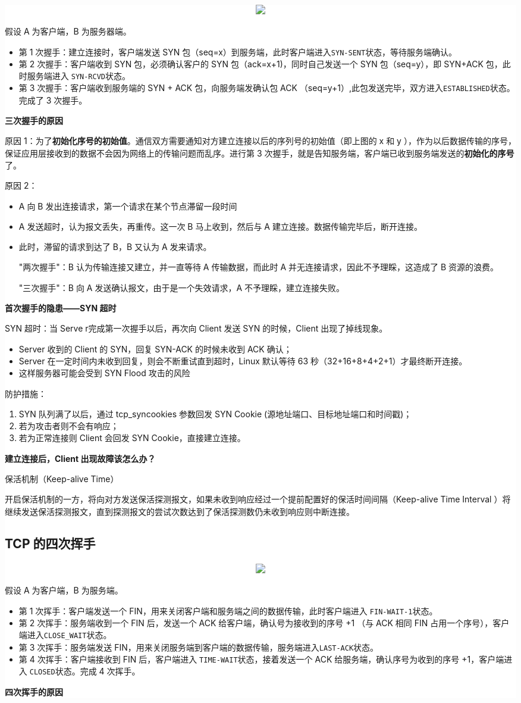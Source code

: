 <div align="center"> <img src="https://gitee.com/duhouan/ImagePro/raw/master/java-notes/network/e92d0ebc-7d46-413b-aec1-34a39602f787.png" width="600"/> </div>

假设 A 为客户端，B 为服务器端。

- 第 1 次握手：建立连接时，客户端发送 SYN 包（seq=x）到服务端，此时客户端进入`SYN-SENT`状态，等待服务端确认。
- 第 2 次握手：客户端收到 SYN 包，必须确认客户的 SYN  包（ack=x+1)，同时自己发送一个 SYN 包（seq=y），即 SYN+ACK 包，此时服务端进入 `SYN-RCVD`状态。
- 第 3 次握手：客户端收到服务端的 SYN + ACK 包，向服务端发确认包 ACK （seq=y+1）,此包发送完毕，双方进入`ESTABLISHED`状态。完成了 3 次握手。

**三次握手的原因** 

原因 1：为了**初始化序号的初始值**。通信双方需要通知对方建立连接以后的序列号的初始值（即上图的 x 和 y ），作为以后数据传输的序号，保证应用层接收到的数据不会因为网络上的传输问题而乱序。进行第 3 次握手，就是告知服务端，客户端已收到服务端发送的**初始化的序号**了。

原因 2：

- A 向 B 发出连接请求，第一个请求在某个节点滞留一段时间

- A 发送超时，认为报文丢失，再重传。这一次 B 马上收到，然后与 A 建立连接。数据传输完毕后，断开连接。

- 此时，滞留的请求到达了 B，B 又认为 A 发来请求。

  "两次握手"：B 认为传输连接又建立，并一直等待 A 传输数据，而此时 A 并无连接请求，因此不予理睬，这造成了 B 资源的浪费。

  "三次握手"：B 向 A 发送确认报文，由于是一个失效请求，A 不予理睬，建立连接失败。

**首次握手的隐患——SYN 超时**

SYN 超时：当 Serve r完成第一次握手以后，再次向 Client 发送 SYN 的时候，Client 出现了掉线现象。

- Server 收到的 Client 的 SYN，回复 SYN-ACK 的时候未收到 ACK 确认；
- Server 在一定时间内未收到回复，则会不断重试直到超时，Linux 默认等待 63 秒（32+16+8+4+2+1）才最终断开连接。
- 这样服务器可能会受到 SYN Flood 攻击的风险

防护措施：

1. SYN 队列满了以后，通过 tcp_syncookies 参数回发 SYN Cookie (源地址端口、目标地址端口和时间戳)；
2. 若为攻击者则不会有响应；
3. 若为正常连接则 Client 会回发 SYN Cookie，直接建立连接。

**建立连接后，Client 出现故障该怎么办？**

保活机制（Keep-alive Time）

开启保活机制的一方，将向对方发送保活探测报文，如果未收到响应经过一个提前配置好的保活时间间隔（Keep-alive Time Interval ）将继续发送保活探测报文，直到探测报文的尝试次数达到了保活探测数仍未收到响应则中断连接。

## TCP 的四次挥手

<div align="center"> <img src="https://gitee.com/duhouan/ImagePro/raw/master/java-notes/network/f87afe72-c2df-4c12-ac03-9b8d581a8af8.jpg" width="600"/> </div>

假设 A 为客户端，B 为服务端。

- 第 1 次挥手：客户端发送一个 FIN，用来关闭客户端和服务端之间的数据传输，此时客户端进入 `FIN-WAIT-1`状态。
- 第 2 次挥手：服务端收到一个 FIN 后，发送一个 ACK 给客户端，确认号为接收到的序号 +1 （与 ACK 相同 FIN 占用一个序号），客户端进入`CLOSE_WAIT`状态。
- 第 3 次挥手：服务端发送 FIN，用来关闭服务端到客户端的数据传输，服务端进入`LAST-ACK`状态。
- 第 4 次挥手：客户端接收到 FIN 后，客户端进入 `TIME-WAIT`状态，接着发送一个 ACK 给服务端，确认序号为收到的序号 +1，客户端进入 `CLOSED`状态。完成 4 次挥手。

**四次挥手的原因** 
